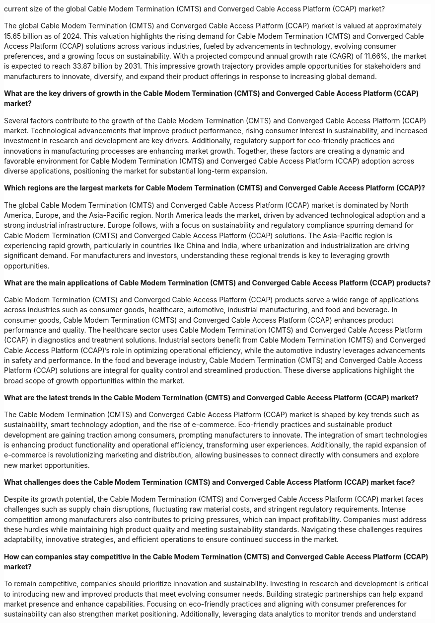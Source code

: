 current size of the global Cable Modem Termination (CMTS) and Converged Cable Access Platform (CCAP) market?</strong></p><p>The global Cable Modem Termination (CMTS) and Converged Cable Access Platform (CCAP) market is valued at approximately 15.65 billion as of 2024. This valuation highlights the rising demand for Cable Modem Termination (CMTS) and Converged Cable Access Platform (CCAP) solutions across various industries, fueled by advancements in technology, evolving consumer preferences, and a growing focus on sustainability. With a projected compound annual growth rate (CAGR) of 11.66%, the market is expected to reach 33.87 billion by 2031. This impressive growth trajectory provides ample opportunities for stakeholders and manufacturers to innovate, diversify, and expand their product offerings in response to increasing global demand.</p><p><strong>What are the key drivers of growth in the Cable Modem Termination (CMTS) and Converged Cable Access Platform (CCAP) market?</strong></p><p>Several factors contribute to the growth of the Cable Modem Termination (CMTS) and Converged Cable Access Platform (CCAP) market. Technological advancements that improve product performance, rising consumer interest in sustainability, and increased investment in research and development are key drivers. Additionally, regulatory support for eco-friendly practices and innovations in manufacturing processes are enhancing market growth. Together, these factors are creating a dynamic and favorable environment for Cable Modem Termination (CMTS) and Converged Cable Access Platform (CCAP) adoption across diverse applications, positioning the market for substantial long-term expansion.</p><p><strong>Which regions are the largest markets for Cable Modem Termination (CMTS) and Converged Cable Access Platform (CCAP)?</strong></p><p>The global Cable Modem Termination (CMTS) and Converged Cable Access Platform (CCAP) market is dominated by North America, Europe, and the Asia-Pacific region. North America leads the market, driven by advanced technological adoption and a strong industrial infrastructure. Europe follows, with a focus on sustainability and regulatory compliance spurring demand for Cable Modem Termination (CMTS) and Converged Cable Access Platform (CCAP) solutions. The Asia-Pacific region is experiencing rapid growth, particularly in countries like China and India, where urbanization and industrialization are driving significant demand. For manufacturers and investors, understanding these regional trends is key to leveraging growth opportunities.</p><p><strong>What are the main applications of Cable Modem Termination (CMTS) and Converged Cable Access Platform (CCAP) products?</strong></p><p>Cable Modem Termination (CMTS) and Converged Cable Access Platform (CCAP) products serve a wide range of applications across industries such as consumer goods, healthcare, automotive, industrial manufacturing, and food and beverage. In consumer goods, Cable Modem Termination (CMTS) and Converged Cable Access Platform (CCAP) enhances product performance and quality. The healthcare sector uses Cable Modem Termination (CMTS) and Converged Cable Access Platform (CCAP) in diagnostics and treatment solutions. Industrial sectors benefit from Cable Modem Termination (CMTS) and Converged Cable Access Platform (CCAP)&rsquo;s role in optimizing operational efficiency, while the automotive industry leverages advancements in safety and performance. In the food and beverage industry, Cable Modem Termination (CMTS) and Converged Cable Access Platform (CCAP) solutions are integral for quality control and streamlined production. These diverse applications highlight the broad scope of growth opportunities within the market.</p><p><strong>What are the latest trends in the Cable Modem Termination (CMTS) and Converged Cable Access Platform (CCAP) market?</strong></p><p>The Cable Modem Termination (CMTS) and Converged Cable Access Platform (CCAP) market is shaped by key trends such as sustainability, smart technology adoption, and the rise of e-commerce. Eco-friendly practices and sustainable product development are gaining traction among consumers, prompting manufacturers to innovate. The integration of smart technologies is enhancing product functionality and operational efficiency, transforming user experiences. Additionally, the rapid expansion of e-commerce is revolutionizing marketing and distribution, allowing businesses to connect directly with consumers and explore new market opportunities.</p><p><strong>What challenges does the Cable Modem Termination (CMTS) and Converged Cable Access Platform (CCAP) market face?</strong></p><p>Despite its growth potential, the Cable Modem Termination (CMTS) and Converged Cable Access Platform (CCAP) market faces challenges such as supply chain disruptions, fluctuating raw material costs, and stringent regulatory requirements. Intense competition among manufacturers also contributes to pricing pressures, which can impact profitability. Companies must address these hurdles while maintaining high product quality and meeting sustainability standards. Navigating these challenges requires adaptability, innovative strategies, and efficient operations to ensure continued success in the market.</p><p><strong>How can companies stay competitive in the Cable Modem Termination (CMTS) and Converged Cable Access Platform (CCAP) market?</strong></p><p>To remain competitive, companies should prioritize innovation and sustainability. Investing in research and development is critical to introducing new and improved products that meet evolving consumer needs. Building strategic partnerships can help expand market presence and enhance capabilities. Focusing on eco-friendly practices and aligning with consumer preferences for sustainability can also strengthen market positioning. Additionally, leveraging data analytics to monitor trends and understand